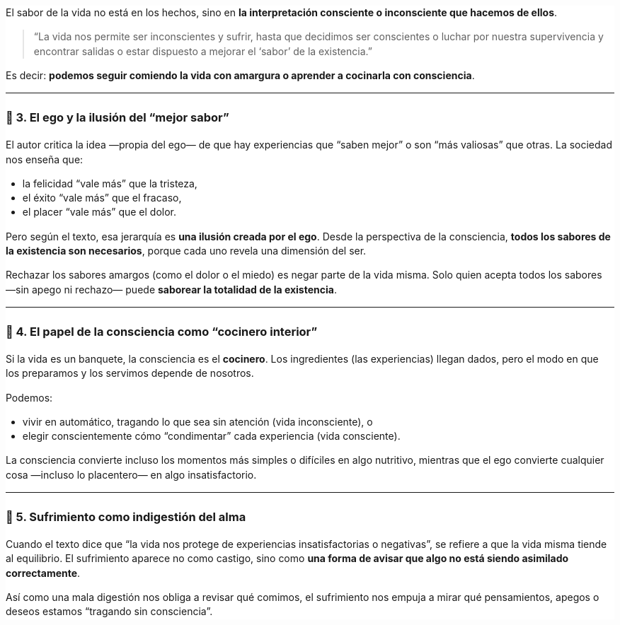 El sabor de la vida no está en los hechos, sino en **la interpretación consciente o inconsciente que hacemos de ellos**.

> “La vida nos permite ser inconscientes y sufrir, hasta que decidimos ser conscientes o luchar por nuestra supervivencia y encontrar salidas o estar dispuesto a mejorar el ‘sabor’ de la existencia.”

Es decir: **podemos seguir comiendo la vida con amargura o aprender a cocinarla con consciencia**.

---

### 🔹 3. El ego y la ilusión del “mejor sabor”

El autor critica la idea —propia del ego— de que hay experiencias que “saben mejor” o son “más valiosas” que otras.
La sociedad nos enseña que:

* la felicidad “vale más” que la tristeza,
* el éxito “vale más” que el fracaso,
* el placer “vale más” que el dolor.

Pero según el texto, esa jerarquía es **una ilusión creada por el ego**.
Desde la perspectiva de la consciencia, **todos los sabores de la existencia son necesarios**, porque cada uno revela una dimensión del ser.

Rechazar los sabores amargos (como el dolor o el miedo) es negar parte de la vida misma.
Solo quien acepta todos los sabores —sin apego ni rechazo— puede **saborear la totalidad de la existencia**.

---

### 🔹 4. El papel de la consciencia como “cocinero interior”

Si la vida es un banquete, la consciencia es el **cocinero**.
Los ingredientes (las experiencias) llegan dados, pero el modo en que los preparamos y los servimos depende de nosotros.

Podemos:

* vivir en automático, tragando lo que sea sin atención (vida inconsciente), o
* elegir conscientemente cómo “condimentar” cada experiencia (vida consciente).

La consciencia convierte incluso los momentos más simples o difíciles en algo nutritivo, mientras que el ego convierte cualquier cosa —incluso lo placentero— en algo insatisfactorio.

---

### 🔹 5. Sufrimiento como indigestión del alma

Cuando el texto dice que “la vida nos protege de experiencias insatisfactorias o negativas”, se refiere a que la vida misma tiende al equilibrio.
El sufrimiento aparece no como castigo, sino como **una forma de avisar que algo no está siendo asimilado correctamente**.

Así como una mala digestión nos obliga a revisar qué comimos, el sufrimiento nos empuja a mirar qué pensamientos, apegos o deseos estamos “tragando sin consciencia”.
